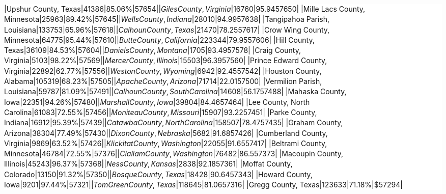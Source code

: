 |Upshur County, Texas|41386|85.06%|$57654|
|Giles County, Virginia|16760|95.94%|$57650|
|Mille Lacs County, Minnesota|25963|89.42%|$57645|
|Wells County, Indiana|28010|94.99%|$57638|
|Tangipahoa Parish, Louisiana|133753|65.96%|$57618|
|Calhoun County, Texas|21470|78.25%|$57617|
|Crow Wing County, Minnesota|64775|95.44%|$57610|
|Butte County, California|223344|79.95%|$57606|
|Hill County, Texas|36109|84.53%|$57604|
|Daniels County, Montana|1705|93.49%|$57578|
|Craig County, Virginia|5103|98.22%|$57569|
|Mercer County, Illinois|15503|96.39%|$57560|
|Prince Edward County, Virginia|22892|62.77%|$57556|
|Weston County, Wyoming|6942|92.45%|$57542|
|Houston County, Alabama|105319|68.23%|$57505|
|Apache County, Arizona|71714|22.01%|$57500|
|Vermilion Parish, Louisiana|59787|81.09%|$57491|
|Calhoun County, South Carolina|14608|56.17%|$57488|
|Mahaska County, Iowa|22351|94.26%|$57480|
|Marshall County, Iowa|39804|84.46%|$57464|
|Lee County, North Carolina|61083|72.55%|$57456|
|Moniteau County, Missouri|15907|93.22%|$57451|
|Parke County, Indiana|16912|95.39%|$57439|
|Catawba County, North Carolina|158507|78.47%|$57435|
|Graham County, Arizona|38304|77.49%|$57430|
|Dixon County, Nebraska|5682|91.68%|$57426|
|Cumberland County, Virginia|9869|63.52%|$57426|
|Klickitat County, Washington|22055|91.65%|$57417|
|Beltrami County, Minnesota|46784|72.55%|$57376|
|Clallam County, Washington|76482|86.5%|$57373|
|Macoupin County, Illinois|45243|96.37%|$57368|
|Ness County, Kansas|2838|92.18%|$57361|
|Moffat County, Colorado|13150|91.32%|$57350|
|Bosque County, Texas|18428|90.64%|$57343|
|Howard County, Iowa|9201|97.44%|$57321|
|Tom Green County, Texas|118645|81.06%|$57316|
|Gregg County, Texas|123633|71.18%|$57294|